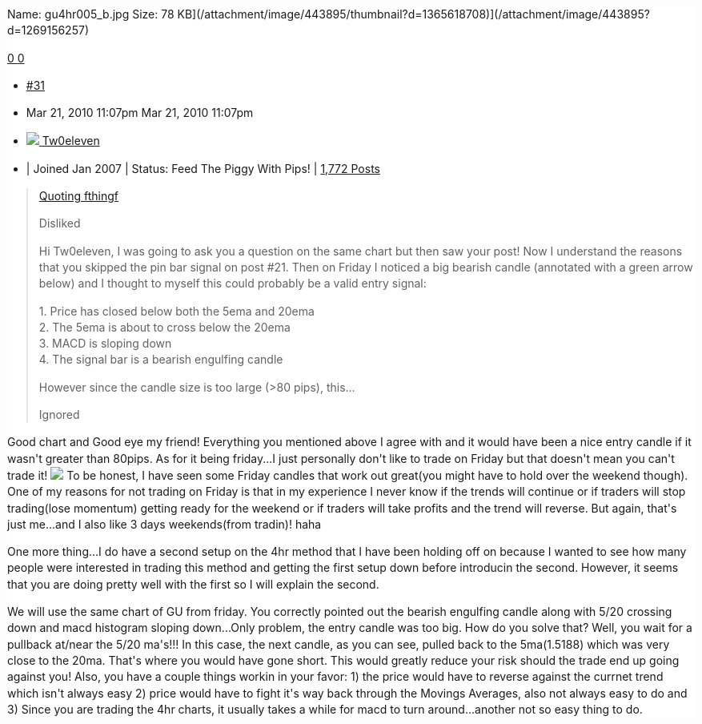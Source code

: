 Name: gu4hr005_b.jpg
Size: 78 KB](/attachment/image/443895/thumbnail?d=1365618708)](/attachment/image/443895?d=1269156257)   

[0 ](javascript:void\(0\);) [0 ](javascript:void\(0\);)

  * [#31](/thread/post/3570465#post3570465 "Post Permalink")

  * Mar 21, 2010 11:07pm  Mar 21, 2010 11:07pm 

  * [![](https://assets.faireconomy.media/nfs/customavatars/thumbs/medium/avatar31376_12.gif) Tw0eleven](tw0eleven)

  * | Joined Jan 2007  | Status: Feed The Piggy With Pips! | [1,772 Posts](/search?do=process&provider=Member&searchuser=31376)

> [Quoting fthingf](/thread/post/3570205#post3570205 "View Quoted Post")
> 
> Disliked
> 
> Hi Tw0eleven, I was going to ask you a question on the same chart but then saw your post! Now I understand the reasons that you skipped the pin bar signal on post #21. Then on Friday I noticed a big bearish candle (annotated with a green arrow below) and I thought to myself this could probably be a valid entry signal:  
>    
>  1\. Price has closed below both the 5ema and 20ema  
>  2\. The 5ema is about to cross below the 20ema  
>  3\. MACD is sloping down  
>  4\. The signal bar is a bearish engulfing candle  
>    
>  However since the candle size is too large (>80 pips), this...
> 
> Ignored

  
Good chart and Good eye my friend! Everything you mentioned above I agree with and it would have been a nice entry candle if it wasn't greater than 80pips. As for it being friday...I just personally don't like to trade on Friday but that doesn't mean you can't trade it! ![](https://resources.faireconomy.media/images/emojis/64/1f60a.png?v=15.1) To be honest, I have seen some Friday candles that work out great(you might have to hold over the weekend though). One of my reasons for not trading on Friday is that in my experience I never know if the trends will continue or if traders will stop trading(lose momentum) getting ready for the weekend or if traders will take profits and the trend will reverse. But again, that's just me...and I also like 3 days weekends(from tradin)! haha  
  
One more thing...I do have a second setup on the 4hr method that I have been holding off on because I wanted to see how many people were interested in trading this method and getting the first setup down before introducin the second. However, it seems that you are doing pretty well with the first so I will explain the second.  
  
We will use the same chart of GU from friday. You correctly pointed out the bearish engulfing candle along with 5/20 crossing down and macd histogram sloping down...Only problem, the entry candle was too big. How do you solve that? Well, you wait for a pullback at/near the 5/20 ma's!!! In this case, the next candle, as you can see, pulled back to the 5ma(1.5188) which was very close to the 20ma. That's where you would have gone short. This would greatly reduce your risk should the trade end up going against you! Also, you have a couple things workin in your favor: 1) the price would have to reverse against the currnet trend which isn't always easy 2) price would have to fight it's way back through the Movings Averages, also not always easy to do and 3) Since you are trading the 4hr charts, it usually takes a while for macd to turn around...another not so easy thing to do.   
  